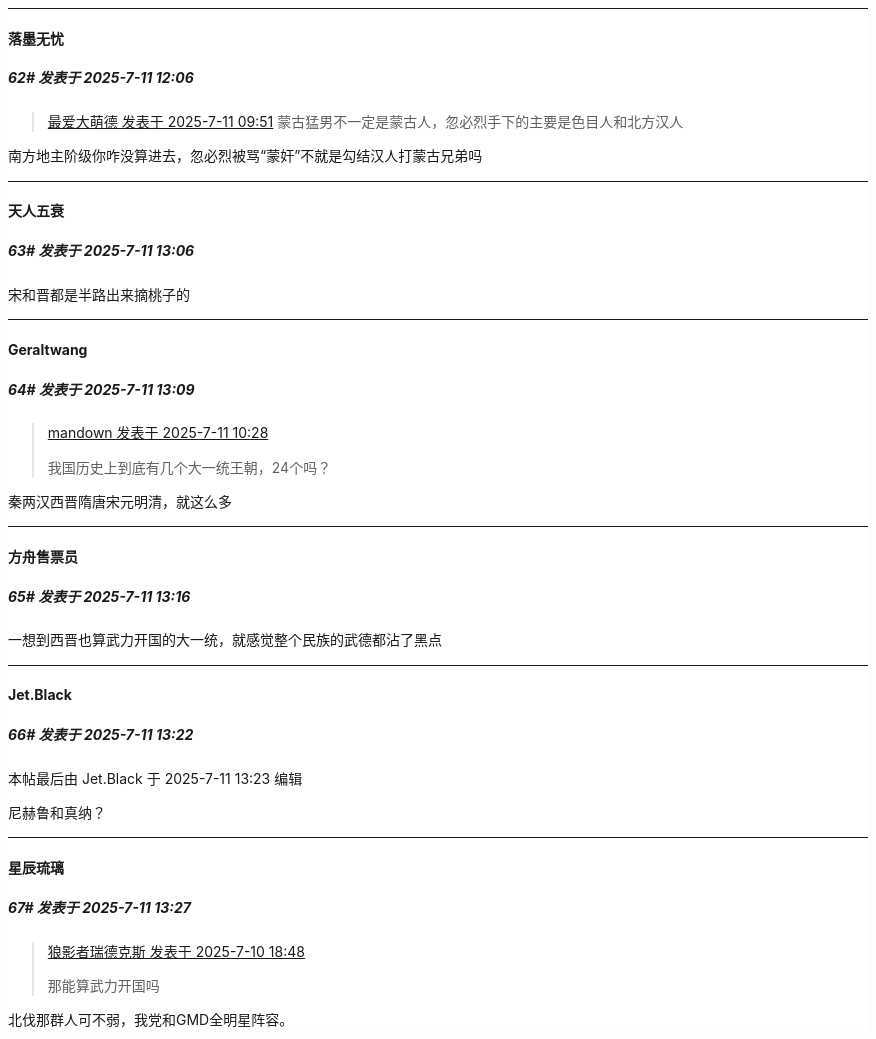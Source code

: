 *****

####  落墨无忧  
##### 62#       发表于 2025-7-11 12:06

<blockquote><a href="httphttps://stage1st.com/2b/forum.php?mod=redirect&amp;goto=findpost&amp;pid=68080916&amp;ptid=2256165" target="_blank">最爱大萌德 发表于 2025-7-11 09:51</a>
蒙古猛男不一定是蒙古人，忽必烈手下的主要是色目人和北方汉人</blockquote>
南方地主阶级你咋没算进去，忽必烈被骂“蒙奸”不就是勾结汉人打蒙古兄弟吗


*****

####  天人五衰  
##### 63#       发表于 2025-7-11 13:06

宋和晋都是半路出来摘桃子的

*****

####  Geraltwang  
##### 64#       发表于 2025-7-11 13:09

<blockquote><a href="httphttps://stage1st.com/2b/forum.php?mod=redirect&amp;goto=findpost&amp;pid=68081166&amp;ptid=2256165" target="_blank">mandown 发表于 2025-7-11 10:28</a>

我国历史上到底有几个大一统王朝，24个吗？</blockquote>
秦两汉西晋隋唐宋元明清，就这么多


*****

####  方舟售票员  
##### 65#       发表于 2025-7-11 13:16

一想到西晋也算武力开国的大一统，就感觉整个民族的武德都沾了黑点


*****

####  Jet.Black  
##### 66#       发表于 2025-7-11 13:22

 本帖最后由 Jet.Black 于 2025-7-11 13:23 编辑 

尼赫鲁和真纳？

*****

####  星辰琉璃  
##### 67#       发表于 2025-7-11 13:27

<blockquote><a href="httphttps://stage1st.com/2b/forum.php?mod=redirect&amp;goto=findpost&amp;pid=68078513&amp;ptid=2256165" target="_blank">狼影者瑞德克斯 发表于 2025-7-10 18:48</a>

那能算武力开国吗</blockquote>
北伐那群人可不弱，我党和GMD全明星阵容。
